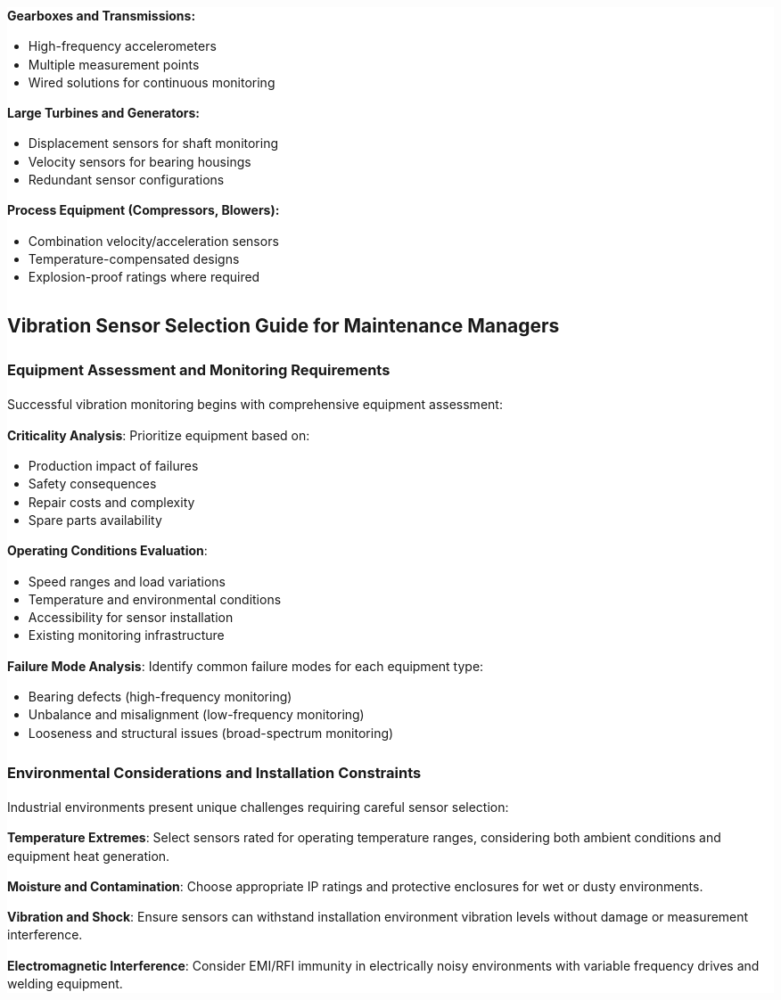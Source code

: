 **Gearboxes and Transmissions:**
- High-frequency accelerometers
- Multiple measurement points
- Wired solutions for continuous monitoring

**Large Turbines and Generators:**
- Displacement sensors for shaft monitoring
- Velocity sensors for bearing housings
- Redundant sensor configurations

**Process Equipment (Compressors, Blowers):**
- Combination velocity/acceleration sensors
- Temperature-compensated designs
- Explosion-proof ratings where required

## Vibration Sensor Selection Guide for Maintenance Managers

### Equipment Assessment and Monitoring Requirements

Successful vibration monitoring begins with comprehensive equipment assessment:

**Criticality Analysis**: Prioritize equipment based on:
- Production impact of failures
- Safety consequences
- Repair costs and complexity
- Spare parts availability

**Operating Conditions Evaluation**:
- Speed ranges and load variations
- Temperature and environmental conditions
- Accessibility for sensor installation
- Existing monitoring infrastructure

**Failure Mode Analysis**: Identify common failure modes for each equipment type:
- Bearing defects (high-frequency monitoring)
- Unbalance and misalignment (low-frequency monitoring)
- Looseness and structural issues (broad-spectrum monitoring)

### Environmental Considerations and Installation Constraints

Industrial environments present unique challenges requiring careful sensor selection:

**Temperature Extremes**: Select sensors rated for operating temperature ranges, considering both ambient conditions and equipment heat generation.

**Moisture and Contamination**: Choose appropriate IP ratings and protective enclosures for wet or dusty environments.

**Vibration and Shock**: Ensure sensors can withstand installation environment vibration levels without damage or measurement interference.

**Electromagnetic Interference**: Consider EMI/RFI immunity in electrically noisy environments with variable frequency drives and welding equipment.
